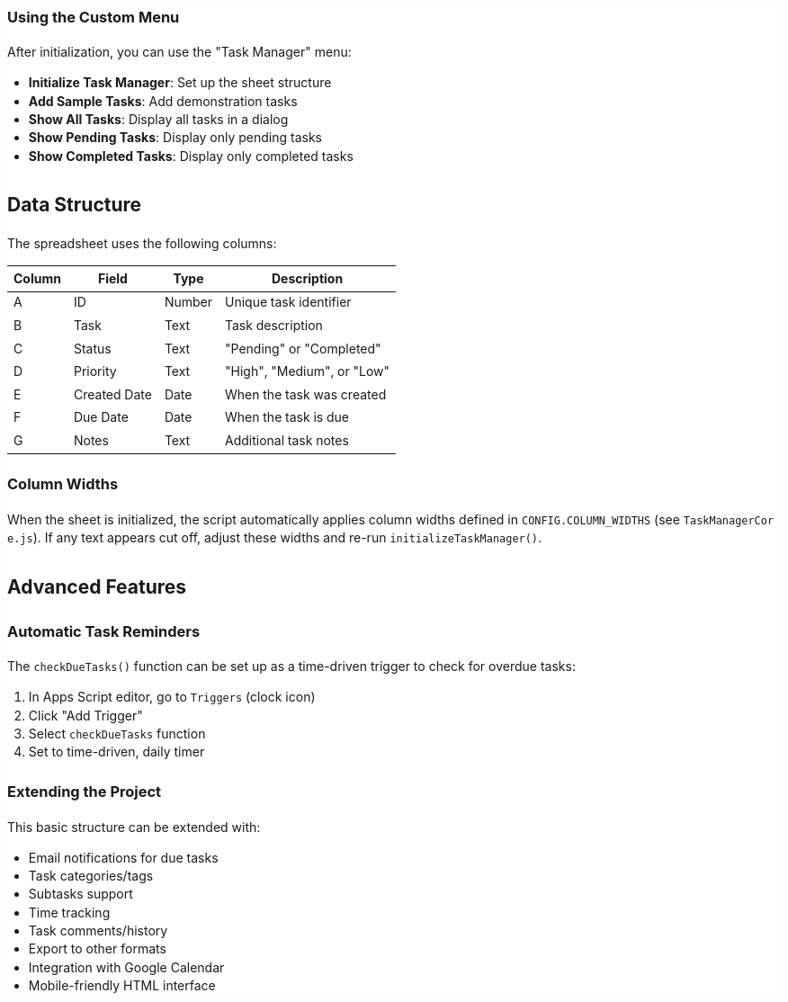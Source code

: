 ### Using the Custom Menu

After initialization, you can use the "Task Manager" menu:

- **Initialize Task Manager**: Set up the sheet structure
- **Add Sample Tasks**: Add demonstration tasks
- **Show All Tasks**: Display all tasks in a dialog
- **Show Pending Tasks**: Display only pending tasks
- **Show Completed Tasks**: Display only completed tasks

## Data Structure

The spreadsheet uses the following columns:

| Column | Field | Type | Description |
|--------|-------|------|-------------|
| A | ID | Number | Unique task identifier |
| B | Task | Text | Task description |
| C | Status | Text | "Pending" or "Completed" |
| D | Priority | Text | "High", "Medium", or "Low" |
| E | Created Date | Date | When the task was created |
| F | Due Date | Date | When the task is due |
| G | Notes | Text | Additional task notes |

### Column Widths

When the sheet is initialized, the script automatically applies column widths defined in `CONFIG.COLUMN_WIDTHS` (see `TaskManagerCore.js`).
If any text appears cut off, adjust these widths and re-run `initializeTaskManager()`.

## Advanced Features

### Automatic Task Reminders

The `checkDueTasks()` function can be set up as a time-driven trigger to check for overdue tasks:

1. In Apps Script editor, go to `Triggers` (clock icon)
2. Click "Add Trigger"
3. Select `checkDueTasks` function
4. Set to time-driven, daily timer

### Extending the Project

This basic structure can be extended with:

- Email notifications for due tasks
- Task categories/tags
- Subtasks support
- Time tracking
- Task comments/history
- Export to other formats
- Integration with Google Calendar
- Mobile-friendly HTML interface
